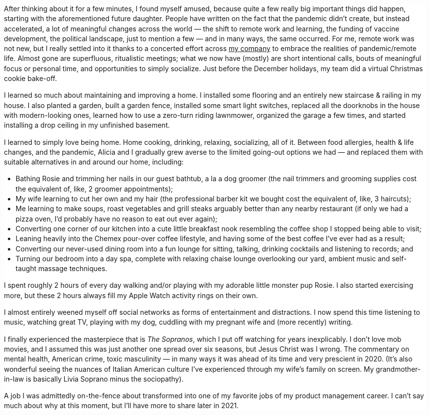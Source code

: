 After thinking about it for a few minutes, I found myself amused, because quite a few really big important things did happen, starting with the aforementioned future daughter. People have written on the fact that the pandemic didn’t create, but instead accelerated, a lot of meaningful changes across the world — the shift to remote work and learning, the funding of vaccine development, the political landscape, just to mention a few — and in many ways, the same occurred. For me, remote work was not new, but I really settled into it thanks to a concerted effort across [my company](http://abstract.com) to embrace the realities of pandemic/remote life. Almost gone are superfluous, ritualistic meetings; what we now have (mostly) are short intentional calls, bouts of meaningful focus or personal time, and opportunities to simply socialize. Just before the December holidays, my team did a virtual Christmas cookie bake-off.

I learned so much about maintaining and improving a home. I installed some flooring and an entirely new staircase & railing in my house. I also planted a garden, built a garden fence, installed some smart light switches, replaced all the doorknobs in the house with modern-looking ones, learned how to use a zero-turn riding lawnmower, organized the garage a few times, and started installing a drop ceiling in my unfinished basement.

I learned to simply love being home. Home cooking, drinking, relaxing, socializing, all of it. Between food allergies, health & life changes, and the pandemic, Alicia and I gradually grew averse to the limited going-out options we had — and replaced them with suitable alternatives in and around our home, including:
- Bathing Rosie and trimming her nails in our guest bathtub, a la a dog groomer (the nail trimmers and grooming supplies cost the equivalent of, like, 2 groomer appointments);
- My wife learning to cut her own and my hair (the professional barber kit we bought cost the equivalent of, like, 3 haircuts);
- Me learning to make soups, roast vegetables and grill steaks arguably better than any nearby restaurant (if only we had a pizza oven, I’d probably have no reason to eat out ever again);
- Converting one corner of our kitchen into a cute little breakfast nook resembling the coffee shop I stopped being able to visit;
- Leaning heavily into the Chemex pour-over coffee lifestyle, and having some of the best coffee I’ve ever had as a result;
- Converting our never-used dining room into a fun lounge for sitting, talking, drinking cocktails and listening to records; and
- Turning our bedroom into a day spa, complete with relaxing chaise lounge overlooking our yard, ambient music and self-taught massage techniques.

I spent roughly 2 hours of every day walking and/or playing with my adorable little monster pup Rosie. I also started exercising more, but these 2 hours always fill my Apple Watch activity rings on their own.

I almost entirely weened myself off social networks as forms of entertainment and distractions. I now spend this time listening to music, watching great TV, playing with my dog, cuddling with my pregnant wife and (more recently) writing.

I finally experienced the masterpiece that is *The Sopranos*, which I put off watching for years inexplicably. I don’t love mob movies, and I assumed this was just another one spread over six seasons, but Jesus Christ was I wrong. The commentary on mental health, American crime, toxic masculinity — in many ways it was ahead of its time and very prescient in 2020. (It’s also wonderful seeing the nuances of Italian American culture I’ve experienced through my wife’s family on screen. My grandmother-in-law is basically Livia Soprano minus the sociopathy).

A job I was admittedly on-the-fence about transformed into one of my favorite jobs of my product management career. I can’t say much about why at this moment, but I’ll have more to share later in 2021.
